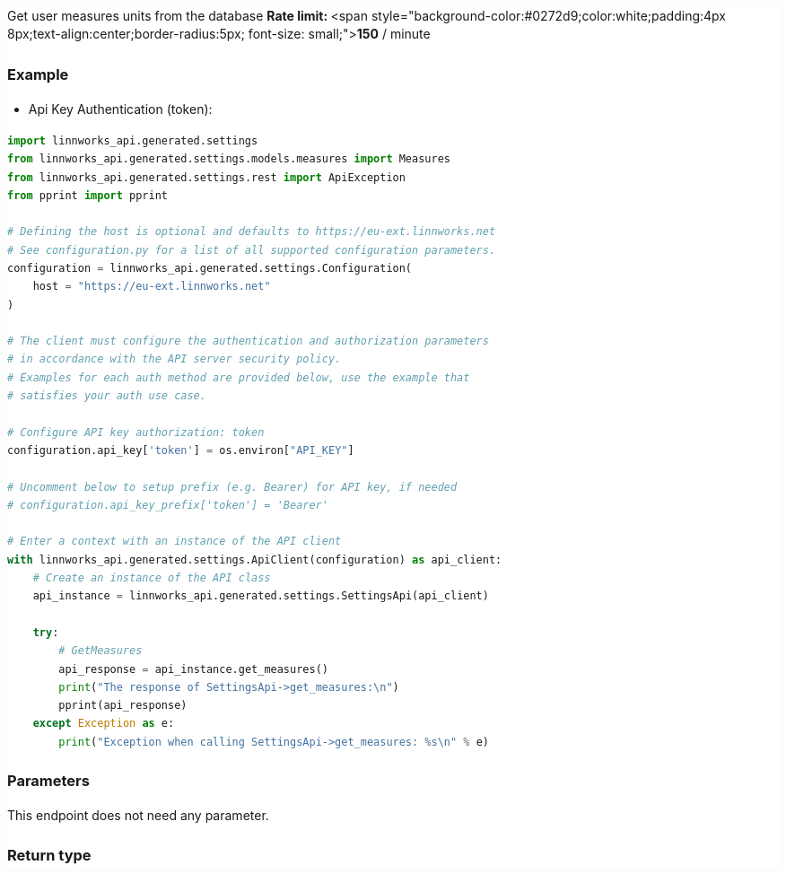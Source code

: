 Get user measures units from the database <b>Rate limit: </b><span style=\"background-color:#0272d9;color:white;padding:4px 8px;text-align:center;border-radius:5px; font-size: small;\"><b>150</b></span> / minute

### Example

* Api Key Authentication (token):

```python
import linnworks_api.generated.settings
from linnworks_api.generated.settings.models.measures import Measures
from linnworks_api.generated.settings.rest import ApiException
from pprint import pprint

# Defining the host is optional and defaults to https://eu-ext.linnworks.net
# See configuration.py for a list of all supported configuration parameters.
configuration = linnworks_api.generated.settings.Configuration(
    host = "https://eu-ext.linnworks.net"
)

# The client must configure the authentication and authorization parameters
# in accordance with the API server security policy.
# Examples for each auth method are provided below, use the example that
# satisfies your auth use case.

# Configure API key authorization: token
configuration.api_key['token'] = os.environ["API_KEY"]

# Uncomment below to setup prefix (e.g. Bearer) for API key, if needed
# configuration.api_key_prefix['token'] = 'Bearer'

# Enter a context with an instance of the API client
with linnworks_api.generated.settings.ApiClient(configuration) as api_client:
    # Create an instance of the API class
    api_instance = linnworks_api.generated.settings.SettingsApi(api_client)

    try:
        # GetMeasures
        api_response = api_instance.get_measures()
        print("The response of SettingsApi->get_measures:\n")
        pprint(api_response)
    except Exception as e:
        print("Exception when calling SettingsApi->get_measures: %s\n" % e)
```



### Parameters

This endpoint does not need any parameter.

### Return type
